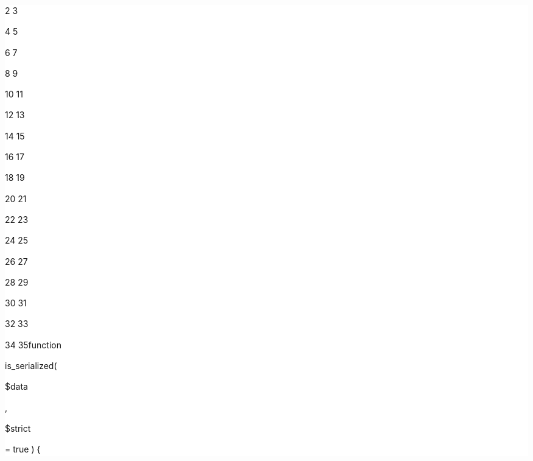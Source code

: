 2
3

4
5

6
7

8
9

10
11

12
13

14
15

16
17

18
19

20
21

22
23

24
25

26
27

28
29

30
31

32
33

34
35function

is_serialized(

$data

,

$strict

= true ) {

